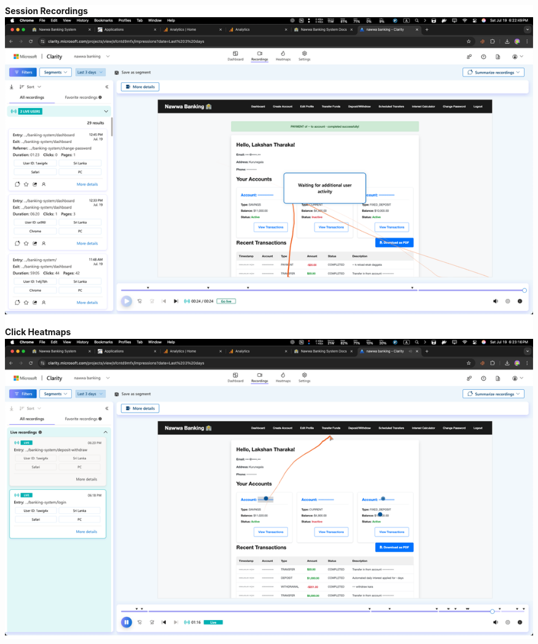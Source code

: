 </td>
<td width="50%">

**Session Recordings**
![Session Recording](Project%20Documentation%20Nawwa%20Banking%20System%2023526417036d80988509cc32b5ce97f4/image%2021.png)

</td>
</tr>
<tr>
<td width="50%">

**Click Heatmaps**
![Click Heatmap](Project%20Documentation%20Nawwa%20Banking%20System%2023526417036d80988509cc32b5ce97f4/image%2022.png)
